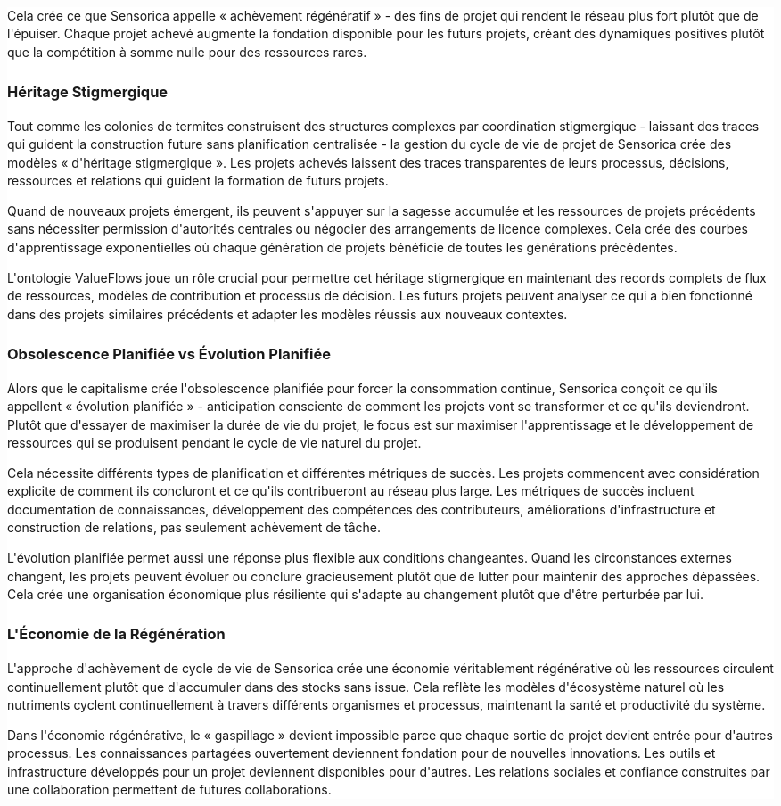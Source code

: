 Cela crée ce que Sensorica appelle « achèvement régénératif » - des fins de projet qui rendent le réseau plus fort plutôt que de l'épuiser. Chaque projet achevé augmente la fondation disponible pour les futurs projets, créant des dynamiques positives plutôt que la compétition à somme nulle pour des ressources rares.

### Héritage Stigmergique

Tout comme les colonies de termites construisent des structures complexes par coordination stigmergique - laissant des traces qui guident la construction future sans planification centralisée - la gestion du cycle de vie de projet de Sensorica crée des modèles « d'héritage stigmergique ». Les projets achevés laissent des traces transparentes de leurs processus, décisions, ressources et relations qui guident la formation de futurs projets.

Quand de nouveaux projets émergent, ils peuvent s'appuyer sur la sagesse accumulée et les ressources de projets précédents sans nécessiter permission d'autorités centrales ou négocier des arrangements de licence complexes. Cela crée des courbes d'apprentissage exponentielles où chaque génération de projets bénéficie de toutes les générations précédentes.

L'ontologie ValueFlows joue un rôle crucial pour permettre cet héritage stigmergique en maintenant des records complets de flux de ressources, modèles de contribution et processus de décision. Les futurs projets peuvent analyser ce qui a bien fonctionné dans des projets similaires précédents et adapter les modèles réussis aux nouveaux contextes.

### Obsolescence Planifiée vs Évolution Planifiée

Alors que le capitalisme crée l'obsolescence planifiée pour forcer la consommation continue, Sensorica conçoit ce qu'ils appellent « évolution planifiée » - anticipation consciente de comment les projets vont se transformer et ce qu'ils deviendront. Plutôt que d'essayer de maximiser la durée de vie du projet, le focus est sur maximiser l'apprentissage et le développement de ressources qui se produisent pendant le cycle de vie naturel du projet.

Cela nécessite différents types de planification et différentes métriques de succès. Les projets commencent avec considération explicite de comment ils concluront et ce qu'ils contribueront au réseau plus large. Les métriques de succès incluent documentation de connaissances, développement des compétences des contributeurs, améliorations d'infrastructure et construction de relations, pas seulement achèvement de tâche.

L'évolution planifiée permet aussi une réponse plus flexible aux conditions changeantes. Quand les circonstances externes changent, les projets peuvent évoluer ou conclure gracieusement plutôt que de lutter pour maintenir des approches dépassées. Cela crée une organisation économique plus résiliente qui s'adapte au changement plutôt que d'être perturbée par lui.

### L'Économie de la Régénération

L'approche d'achèvement de cycle de vie de Sensorica crée une économie véritablement régénérative où les ressources circulent continuellement plutôt que d'accumuler dans des stocks sans issue. Cela reflète les modèles d'écosystème naturel où les nutriments cyclent continuellement à travers différents organismes et processus, maintenant la santé et productivité du système.

Dans l'économie régénérative, le « gaspillage » devient impossible parce que chaque sortie de projet devient entrée pour d'autres processus. Les connaissances partagées ouvertement deviennent fondation pour de nouvelles innovations. Les outils et infrastructure développés pour un projet deviennent disponibles pour d'autres. Les relations sociales et confiance construites par une collaboration permettent de futures collaborations.
